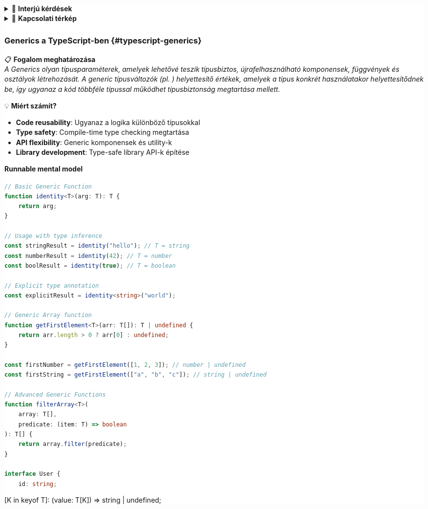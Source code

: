 <div class="concept-section interview-pitfalls" data-filter="typescript medior">

<details><summary>💼 <strong>Interjú kérdések</strong></summary></details>

</div>

<div class="concept-section connection-map" data-filter="typescript">

<details><summary>🔗 <strong>Kapcsolati térkép</strong></summary></details>

</div>

### Generics a TypeScript-ben {#typescript-generics}

<div class="concept-section mental-model" data-filter="typescript medior">

📋 **Fogalom meghatározása**  
*A Generics olyan típusparaméterek, amelyek lehetővé teszik típusbiztos, újrafelhasználható komponensek, függvények és osztályok létrehozását. A generic típusváltozók (pl. <T>) helyettesítő értékek, amelyek a típus konkrét használatakor helyettesítődnek be, így ugyanaz a kód többféle típussal működhet típusbiztonság megtartása mellett.*

</div>

<div class="concept-section why-important" data-filter="typescript medior">

💡 **Miért számít?**
- **Code reusability**: Ugyanaz a logika különböző típusokkal
- **Type safety**: Compile-time type checking megtartása
- **API flexibility**: Generic komponensek és utility-k
- **Library development**: Type-safe library API-k építése

</div>

<div class="runnable-model" data-filter="typescript">

**Runnable mental model**
```typescript
// Basic Generic Function
function identity<T>(arg: T): T {
    return arg;
}

// Usage with type inference
const stringResult = identity("hello"); // T = string
const numberResult = identity(42); // T = number
const boolResult = identity(true); // T = boolean

// Explicit type annotation
const explicitResult = identity<string>("world");

// Generic Array function
function getFirstElement<T>(arr: T[]): T | undefined {
    return arr.length > 0 ? arr[0] : undefined;
}

const firstNumber = getFirstElement([1, 2, 3]); // number | undefined
const firstString = getFirstElement(["a", "b", "c"]); // string | undefined

// Advanced Generic Functions
function filterArray<T>(
    array: T[], 
    predicate: (item: T) => boolean
): T[] {
    return array.filter(predicate);
}

interface User {
    id: string;
```

  [K in keyof T]: (value: T[K]) => string | undefined;
